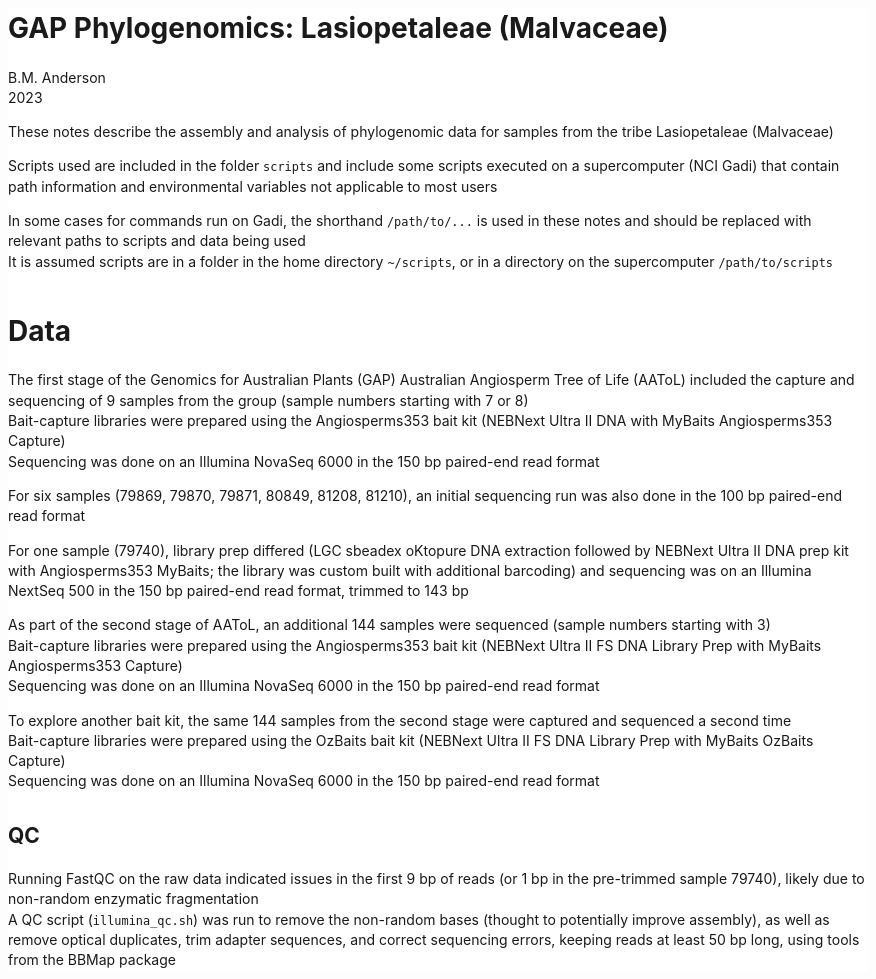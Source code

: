 GAP Phylogenomics: Lasiopetaleae (Malvaceae)  
============================================
B.M. Anderson  
2023  

These notes describe the assembly and analysis of phylogenomic data for samples from the tribe Lasiopetaleae (Malvaceae)    

Scripts used are included in the folder `scripts` and include some scripts executed on a supercomputer (NCI Gadi) that contain path information and environmental variables not applicable to most users  

In some cases for commands run on Gadi, the shorthand `/path/to/...` is used in these notes and should be replaced with relevant paths to scripts and data being used  
It is assumed scripts are in a folder in the home directory `~/scripts`, or in a directory on the supercomputer `/path/to/scripts`  


# Data
The first stage of the Genomics for Australian Plants (GAP) Australian Angiosperm Tree of Life (AAToL) included the capture and sequencing of 9 samples from the group (sample numbers starting with 7 or 8)  
Bait-capture libraries were prepared using the Angiosperms353 bait kit (NEBNext Ultra II DNA with MyBaits Angiosperms353 Capture)  
Sequencing was done on an Illumina NovaSeq 6000 in the 150 bp paired-end read format  

For six samples (79869, 79870, 79871, 80849, 81208, 81210), an initial sequencing run was also done in the 100 bp paired-end read format  

For one sample (79740), library prep differed (LGC sbeadex oKtopure DNA extraction followed by NEBNext Ultra II DNA prep kit with Angiosperms353 MyBaits; the library was custom built with additional barcoding) and sequencing was on an Illumina NextSeq 500 in the 150 bp paired-end read format, trimmed to 143 bp  

As part of the second stage of AAToL, an additional 144 samples were sequenced (sample numbers starting with 3)  
Bait-capture libraries were prepared using the Angiosperms353 bait kit (NEBNext Ultra II FS DNA Library Prep with MyBaits Angiosperms353 Capture)  
Sequencing was done on an Illumina NovaSeq 6000 in the 150 bp paired-end read format  

To explore another bait kit, the same 144 samples from the second stage were captured and sequenced a second time  
Bait-capture libraries were prepared using the OzBaits bait kit (NEBNext Ultra II FS DNA Library Prep with MyBaits OzBaits Capture)  
Sequencing was done on an Illumina NovaSeq 6000 in the 150 bp paired-end read format  

## QC
Running FastQC on the raw data indicated issues in the first 9 bp of reads (or 1 bp in the pre-trimmed sample 79740), likely due to non-random enzymatic fragmentation  
A QC script (`illumina_qc.sh`) was run to remove the non-random bases (thought to potentially improve assembly), as well as remove optical duplicates, trim adapter sequences, and correct sequencing errors, keeping reads at least 50 bp long, using tools from the BBMap package  
